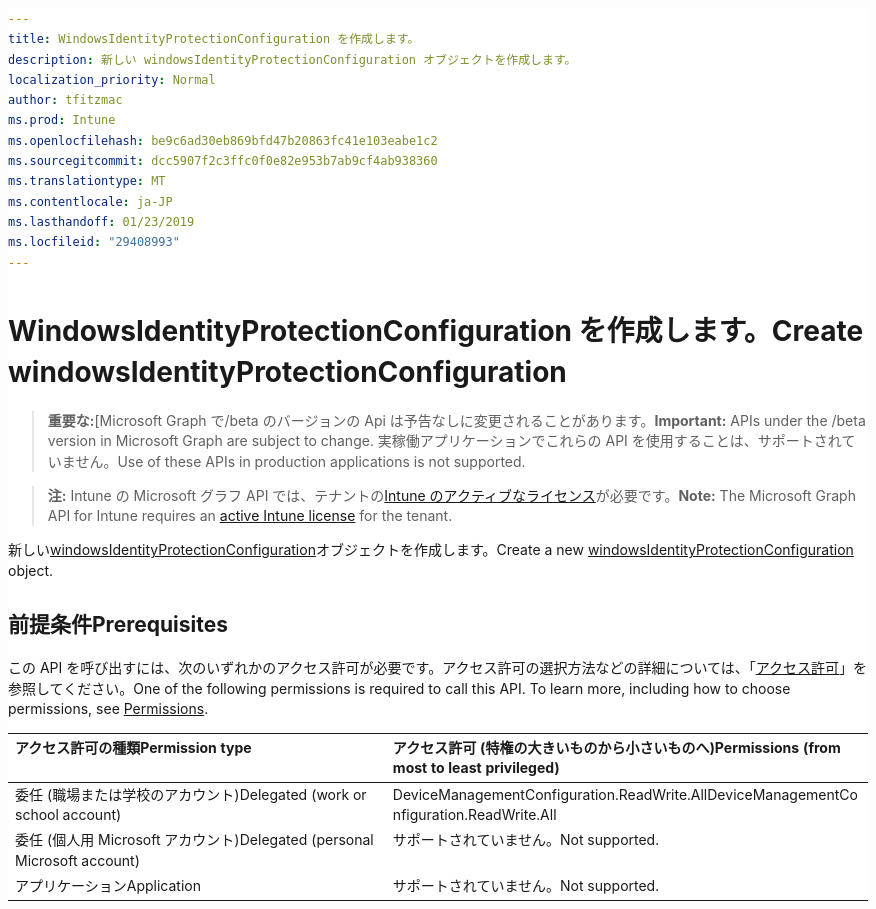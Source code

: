 ```yaml
---
title: WindowsIdentityProtectionConfiguration を作成します。
description: 新しい windowsIdentityProtectionConfiguration オブジェクトを作成します。
localization_priority: Normal
author: tfitzmac
ms.prod: Intune
ms.openlocfilehash: be9c6ad30eb869bfd47b20863fc41e103eabe1c2
ms.sourcegitcommit: dcc5907f2c3ffc0f0e82e953b7ab9cf4ab938360
ms.translationtype: MT
ms.contentlocale: ja-JP
ms.lasthandoff: 01/23/2019
ms.locfileid: "29408993"
---
```

# <a name="create-windowsidentityprotectionconfiguration"></a><span data-ttu-id="9ead2-103">WindowsIdentityProtectionConfiguration を作成します。</span><span class="sxs-lookup"><span data-stu-id="9ead2-103">Create windowsIdentityProtectionConfiguration</span></span>

> <span data-ttu-id="9ead2-104">**重要な:**[Microsoft Graph で/beta のバージョンの Api は予告なしに変更されることがあります。</span><span class="sxs-lookup"><span data-stu-id="9ead2-104">**Important:** APIs under the /beta version in Microsoft Graph are subject to change.</span></span> <span data-ttu-id="9ead2-105">実稼働アプリケーションでこれらの API を使用することは、サポートされていません。</span><span class="sxs-lookup"><span data-stu-id="9ead2-105">Use of these APIs in production applications is not supported.</span></span>

> <span data-ttu-id="9ead2-106">**注:** Intune の Microsoft グラフ API では、テナントの[Intune のアクティブなライセンス](https://go.microsoft.com/fwlink/?linkid=839381)が必要です。</span><span class="sxs-lookup"><span data-stu-id="9ead2-106">**Note:** The Microsoft Graph API for Intune requires an [active Intune license](https://go.microsoft.com/fwlink/?linkid=839381) for the tenant.</span></span>

<span data-ttu-id="9ead2-107">新しい[windowsIdentityProtectionConfiguration](../resources/intune-deviceconfig-windowsidentityprotectionconfiguration.md)オブジェクトを作成します。</span><span class="sxs-lookup"><span data-stu-id="9ead2-107">Create a new [windowsIdentityProtectionConfiguration](../resources/intune-deviceconfig-windowsidentityprotectionconfiguration.md) object.</span></span>

## <a name="prerequisites"></a><span data-ttu-id="9ead2-108">前提条件</span><span class="sxs-lookup"><span data-stu-id="9ead2-108">Prerequisites</span></span>
<span data-ttu-id="9ead2-p102">この API を呼び出すには、次のいずれかのアクセス許可が必要です。アクセス許可の選択方法などの詳細については、「[アクセス許可](/concepts/permissions-reference.md)」を参照してください。</span><span class="sxs-lookup"><span data-stu-id="9ead2-p102">One of the following permissions is required to call this API. To learn more, including how to choose permissions, see [Permissions](/concepts/permissions-reference.md).</span></span>

|<span data-ttu-id="9ead2-111">アクセス許可の種類</span><span class="sxs-lookup"><span data-stu-id="9ead2-111">Permission type</span></span>|<span data-ttu-id="9ead2-112">アクセス許可 (特権の大きいものから小さいものへ)</span><span class="sxs-lookup"><span data-stu-id="9ead2-112">Permissions (from most to least privileged)</span></span>|
|:---|:---|
|<span data-ttu-id="9ead2-113">委任 (職場または学校のアカウント)</span><span class="sxs-lookup"><span data-stu-id="9ead2-113">Delegated (work or school account)</span></span>|<span data-ttu-id="9ead2-114">DeviceManagementConfiguration.ReadWrite.All</span><span class="sxs-lookup"><span data-stu-id="9ead2-114">DeviceManagementConfiguration.ReadWrite.All</span></span>|
|<span data-ttu-id="9ead2-115">委任 (個人用 Microsoft アカウント)</span><span class="sxs-lookup"><span data-stu-id="9ead2-115">Delegated (personal Microsoft account)</span></span>|<span data-ttu-id="9ead2-116">サポートされていません。</span><span class="sxs-lookup"><span data-stu-id="9ead2-116">Not supported.</span></span>|
|<span data-ttu-id="9ead2-117">アプリケーション</span><span class="sxs-lookup"><span data-stu-id="9ead2-117">Application</span></span>|<span data-ttu-id="9ead2-118">サポートされていません。</span><span class="sxs-lookup"><span data-stu-id="9ead2-118">Not supported.</span></span>|

